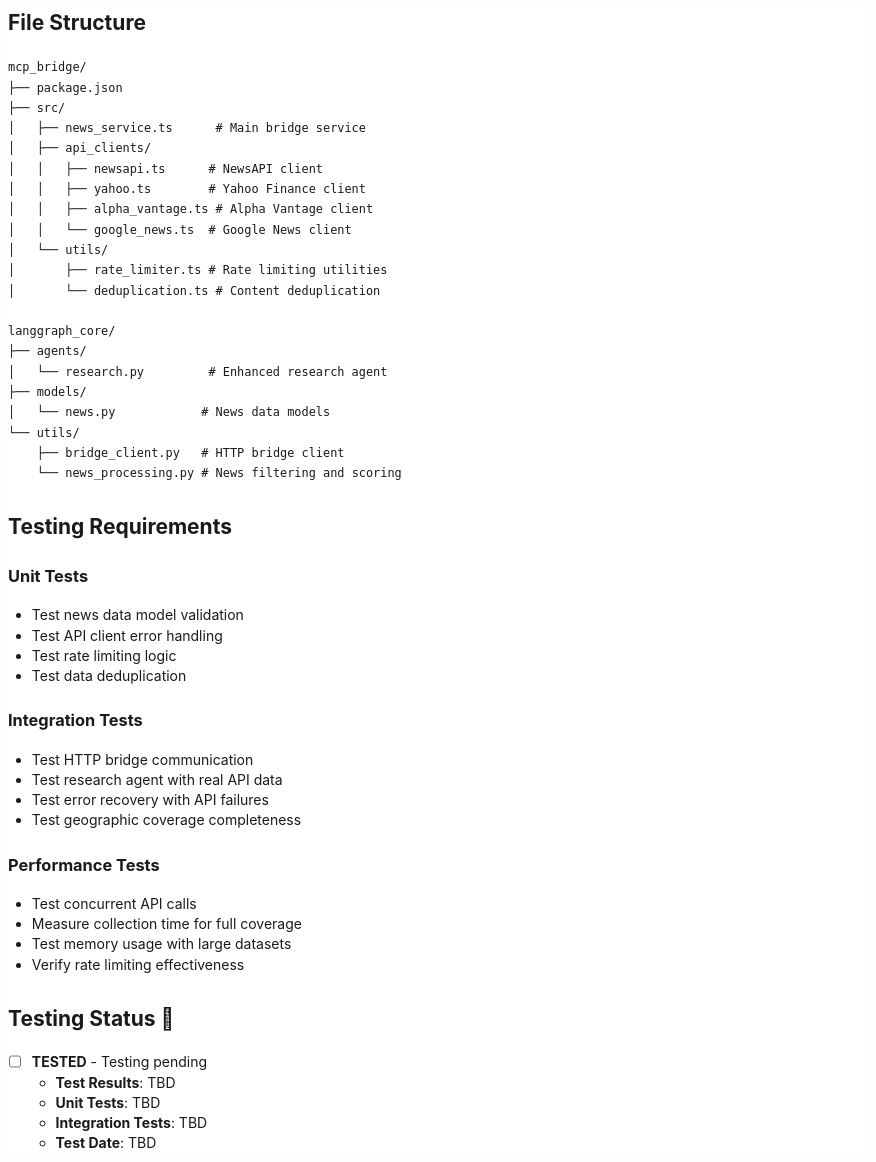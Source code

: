 ## File Structure
```
mcp_bridge/
├── package.json
├── src/
│   ├── news_service.ts      # Main bridge service
│   ├── api_clients/
│   │   ├── newsapi.ts      # NewsAPI client
│   │   ├── yahoo.ts        # Yahoo Finance client
│   │   ├── alpha_vantage.ts # Alpha Vantage client
│   │   └── google_news.ts  # Google News client
│   └── utils/
│       ├── rate_limiter.ts # Rate limiting utilities
│       └── deduplication.ts # Content deduplication

langgraph_core/
├── agents/
│   └── research.py         # Enhanced research agent
├── models/
│   └── news.py            # News data models
└── utils/
    ├── bridge_client.py   # HTTP bridge client
    └── news_processing.py # News filtering and scoring
```

## Testing Requirements

### Unit Tests
- Test news data model validation
- Test API client error handling
- Test rate limiting logic
- Test data deduplication

### Integration Tests
- Test HTTP bridge communication
- Test research agent with real API data
- Test error recovery with API failures
- Test geographic coverage completeness

### Performance Tests
- Test concurrent API calls
- Measure collection time for full coverage
- Test memory usage with large datasets
- Verify rate limiting effectiveness


## Testing Status 🧪

- [ ] **TESTED** - Testing pending
  - **Test Results**: TBD
  - **Unit Tests**: TBD
  - **Integration Tests**: TBD
  - **Test Date**: TBD

